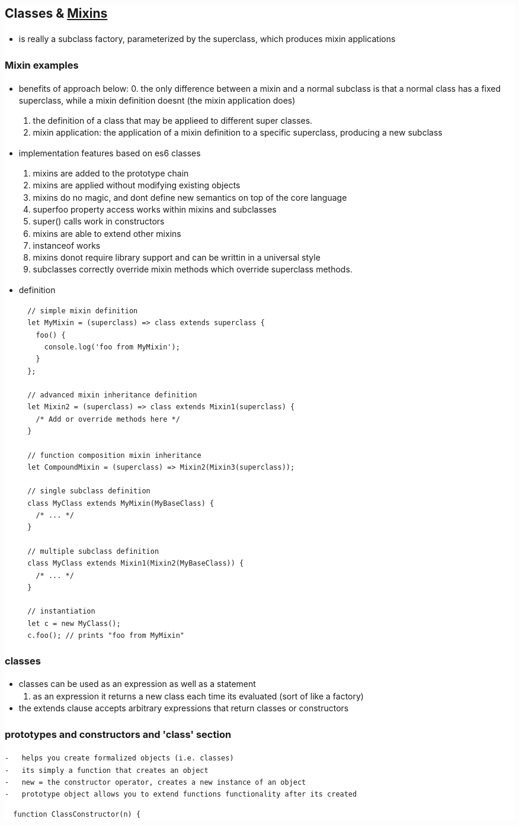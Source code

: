 ## Classes & [Mixins](http://justinfagnani.com/2015/12/21/real-mixins-with-javascript-classes/)
  - is really a subclass factory, parameterized by the superclass, which produces mixin applications
### Mixin examples
  - benefits of approach below:
    0. the only difference between a mixin and a normal subclass is that a normal class has a fixed superclass, while a mixin definition doesnt (the mixin application does)
    1. the definition of a class that may be applieed to different super classes.
    2. mixin application: the application of a mixin definition to a specific superclass, producing a new subclass
  - implementation features based on es6 classes
    1. mixins are added to the prototype chain
    2. mixins are applied without modifying existing objects
    3. mixins do no magic, and dont define new semantics on top of the core language
    4. superfoo property access works within mixins and subclasses
    5. super() calls work in constructors
    6. mixins are able to extend other mixins
    7. instanceof works
    8. mixins donot require library support and can be writtin in a universal style
    9. subclasses correctly override mixin methods which override superclass methods.

  - definition
    ``` simple
      // simple mixin definition
      let MyMixin = (superclass) => class extends superclass {  
        foo() {
          console.log('foo from MyMixin');
        }
      };

      // advanced mixin inheritance definition
      let Mixin2 = (superclass) => class extends Mixin1(superclass) {  
        /* Add or override methods here */
      }

      // function composition mixin inheritance
      let CompoundMixin = (superclass) => Mixin2(Mixin3(superclass));  

      // single subclass definition
      class MyClass extends MyMixin(MyBaseClass) {  
        /* ... */
      }

      // multiple subclass definition
      class MyClass extends Mixin1(Mixin2(MyBaseClass)) {  
        /* ... */
      }

      // instantiation
      let c = new MyClass();  
      c.foo(); // prints "foo from MyMixin"  
    ```
### classes
  - classes can be used as an expression as well as a statement
    1. as an expression it returns a new class each time its evaluated (sort of like a factory)
  - the extends clause accepts arbitrary expressions that return classes or constructors
### prototypes and constructors and 'class' section
	-	helps you create formalized objects (i.e. classes)
	-	its simply a function that creates an object
	-	new = the constructor operator, creates a new instance of an object
	-	prototype object allows you to extend functions functionality after its created
  ```
  	function ClassConstructor(n) {
  ```